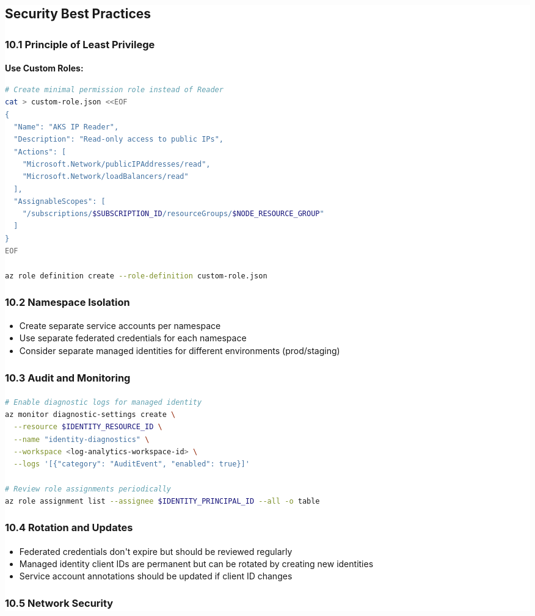 ## Security Best Practices

### 10.1 Principle of Least Privilege

**Use Custom Roles:**
```bash
# Create minimal permission role instead of Reader
cat > custom-role.json <<EOF
{
  "Name": "AKS IP Reader",
  "Description": "Read-only access to public IPs",
  "Actions": [
    "Microsoft.Network/publicIPAddresses/read",
    "Microsoft.Network/loadBalancers/read"
  ],
  "AssignableScopes": [
    "/subscriptions/$SUBSCRIPTION_ID/resourceGroups/$NODE_RESOURCE_GROUP"
  ]
}
EOF

az role definition create --role-definition custom-role.json
```

### 10.2 Namespace Isolation

- Create separate service accounts per namespace
- Use separate federated credentials for each namespace
- Consider separate managed identities for different environments (prod/staging)

### 10.3 Audit and Monitoring

```bash
# Enable diagnostic logs for managed identity
az monitor diagnostic-settings create \
  --resource $IDENTITY_RESOURCE_ID \
  --name "identity-diagnostics" \
  --workspace <log-analytics-workspace-id> \
  --logs '[{"category": "AuditEvent", "enabled": true}]'

# Review role assignments periodically
az role assignment list --assignee $IDENTITY_PRINCIPAL_ID --all -o table
```

### 10.4 Rotation and Updates

- Federated credentials don't expire but should be reviewed regularly
- Managed identity client IDs are permanent but can be rotated by creating new identities
- Service account annotations should be updated if client ID changes

### 10.5 Network Security
